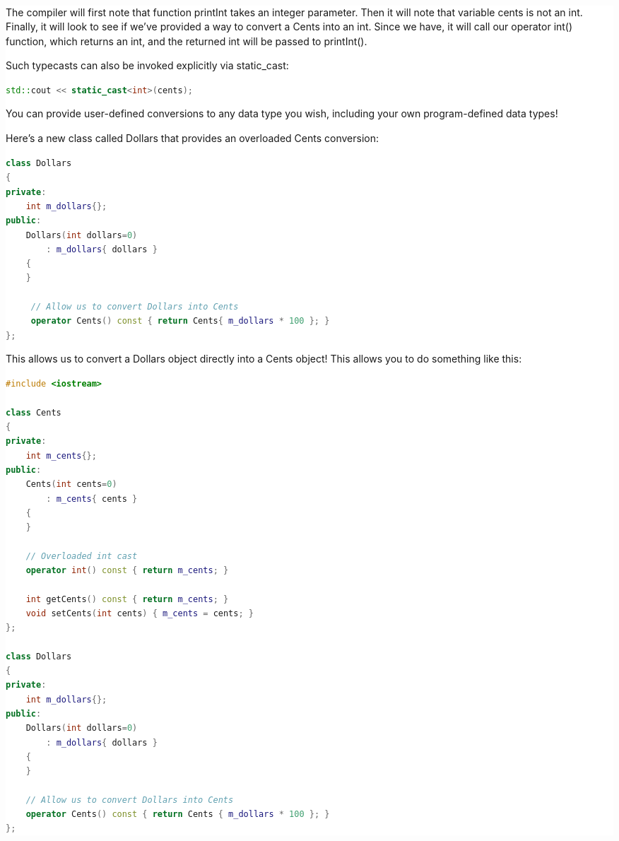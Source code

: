 The compiler will first note that function printInt takes an integer parameter. Then it will note that variable cents is not an int. Finally, it will look to see if we’ve provided a way to convert a Cents into an int. Since we have, it will call our operator int() function, which returns an int, and the returned int will be passed to printInt().

Such typecasts can also be invoked explicitly via static_cast:

```cpp
std::cout << static_cast<int>(cents);
```

You can provide user-defined conversions to any data type you wish, including your own program-defined data types!

Here’s a new class called Dollars that provides an overloaded Cents conversion:

```cpp
class Dollars
{
private:
    int m_dollars{};
public:
    Dollars(int dollars=0)
        : m_dollars{ dollars }
    {
    }

     // Allow us to convert Dollars into Cents
     operator Cents() const { return Cents{ m_dollars * 100 }; }
};
```

This allows us to convert a Dollars object directly into a Cents object! This allows you to do something like this:

```cpp
#include <iostream>

class Cents
{
private:
    int m_cents{};
public:
    Cents(int cents=0)
        : m_cents{ cents }
    {
    }

    // Overloaded int cast
    operator int() const { return m_cents; }

    int getCents() const { return m_cents; }
    void setCents(int cents) { m_cents = cents; }
};

class Dollars
{
private:
    int m_dollars{};
public:
    Dollars(int dollars=0)
        : m_dollars{ dollars }
    {
    }

    // Allow us to convert Dollars into Cents
    operator Cents() const { return Cents { m_dollars * 100 }; }
};
```